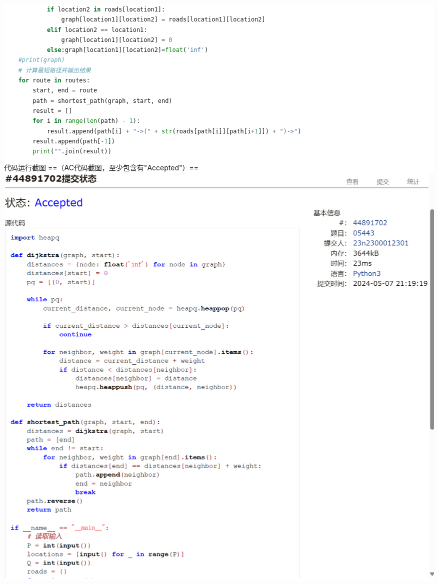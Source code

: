 ```python
            if location2 in roads[location1]:
                graph[location1][location2] = roads[location1][location2]
            elif location2 == location1:
                graph[location1][location2] = 0
            else:graph[location1][location2]=float('inf')
    #print(graph)
    # 计算最短路径并输出结果
    for route in routes:
        start, end = route
        path = shortest_path(graph, start, end)
        result = []
        for i in range(len(path) - 1):
            result.append(path[i] + "->(" + str(roads[path[i]][path[i+1]]) + ")->")
        result.append(path[-1])
        print("".join(result))

```


代码运行截图 ==（AC代码截图，至少包含有"Accepted"）==
![](.assignmentB_images/7583047c.png)
